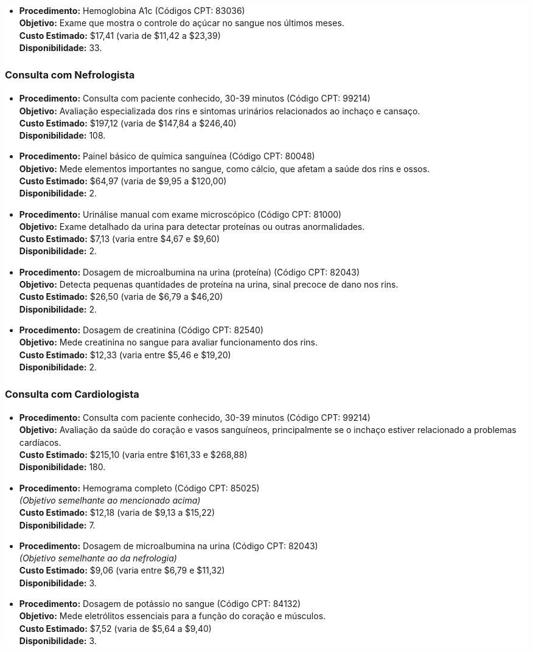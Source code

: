 - **Procedimento:** Hemoglobina A1c (Códigos CPT: 83036)  
  **Objetivo:** Exame que mostra o controle do açúcar no sangue nos últimos meses.  
  **Custo Estimado:** $17,41 (varia de $11,42 a $23,39)  
  **Disponibilidade:** 33.

### Consulta com Nefrologista

- **Procedimento:** Consulta com paciente conhecido, 30-39 minutos (Código CPT: 99214)  
  **Objetivo:** Avaliação especializada dos rins e sintomas urinários relacionados ao inchaço e cansaço.  
  **Custo Estimado:** $197,12 (varia de $147,84 a $246,40)  
  **Disponibilidade:** 108.

- **Procedimento:** Painel básico de química sanguínea (Código CPT: 80048)  
  **Objetivo:** Mede elementos importantes no sangue, como cálcio, que afetam a saúde dos rins e ossos.  
  **Custo Estimado:** $64,97 (varia de $9,95 a $120,00)  
  **Disponibilidade:** 2.

- **Procedimento:** Urinálise manual com exame microscópico (Código CPT: 81000)  
  **Objetivo:** Exame detalhado da urina para detectar proteínas ou outras anormalidades.  
  **Custo Estimado:** $7,13 (varia entre $4,67 e $9,60)  
  **Disponibilidade:** 2.

- **Procedimento:** Dosagem de microalbumina na urina (proteína) (Código CPT: 82043)  
  **Objetivo:** Detecta pequenas quantidades de proteína na urina, sinal precoce de dano nos rins.  
  **Custo Estimado:** $26,50 (varia de $6,79 a $46,20)  
  **Disponibilidade:** 2.

- **Procedimento:** Dosagem de creatinina (Código CPT: 82540)  
  **Objetivo:** Mede creatinina no sangue para avaliar funcionamento dos rins.  
  **Custo Estimado:** $12,33 (varia entre $5,46 e $19,20)  
  **Disponibilidade:** 2.

### Consulta com Cardiologista

- **Procedimento:** Consulta com paciente conhecido, 30-39 minutos (Código CPT: 99214)  
  **Objetivo:** Avaliação da saúde do coração e vasos sanguíneos, principalmente se o inchaço estiver relacionado a problemas cardíacos.  
  **Custo Estimado:** $215,10 (varia entre $161,33 e $268,88)  
  **Disponibilidade:** 180.

- **Procedimento:** Hemograma completo (Código CPT: 85025)  
  *(Objetivo semelhante ao mencionado acima)*  
  **Custo Estimado:** $12,18 (varia de $9,13 a $15,22)  
  **Disponibilidade:** 7.

- **Procedimento:** Dosagem de microalbumina na urina (Código CPT: 82043)  
  *(Objetivo semelhante ao da nefrologia)*  
  **Custo Estimado:** $9,06 (varia entre $6,79 e $11,32)  
  **Disponibilidade:** 3.

- **Procedimento:** Dosagem de potássio no sangue (Código CPT: 84132)  
  **Objetivo:** Mede eletrólitos essenciais para a função do coração e músculos.  
  **Custo Estimado:** $7,52 (varia de $5,64 a $9,40)  
  **Disponibilidade:** 3.
